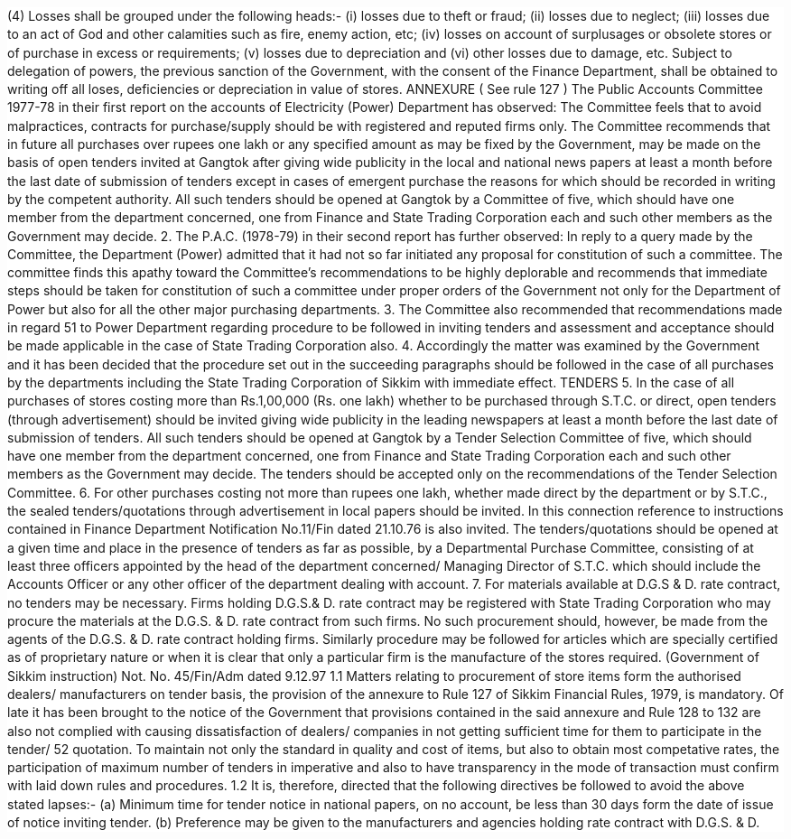 (4) Losses shall be grouped under the following heads:- (i) losses due to theft or fraud; (ii) losses due to neglect; (iii) losses due to an act of God and other calamities such as fire, enemy action, etc; (iv) losses on account of surplusages or obsolete stores or of purchase in excess or requirements; (v) losses due to depreciation and (vi) other losses due to damage, etc.
Subject to delegation of powers, the previous sanction of the Government, with the consent of the Finance Department, shall be obtained to writing off all loses, deficiencies or depreciation in value of stores.
ANNEXURE ( See rule 127 ) The Public Accounts Committee 1977-78 in their first report on the accounts of Electricity (Power) Department has observed: The Committee feels that to avoid malpractices, contracts for purchase/supply should be with registered and reputed firms only. The Committee recommends that in future all purchases over rupees one lakh or any specified amount as may be fixed by the Government, may be made on the basis of open tenders invited at Gangtok after giving wide publicity in the local and national news papers at least a month before the last date of submission of tenders except in cases of emergent purchase the reasons for which should be recorded in writing by the competent authority. All such tenders should be opened at Gangtok by a Committee of five, which should have one member from the department concerned, one from Finance and State Trading Corporation each and such other members as the Government may decide.
2. The P.A.C. (1978-79) in their second report has further observed: In reply to a query made by the Committee, the Department (Power) admitted that it had not so far initiated any proposal for constitution of such a committee. The committee finds this apathy toward the Committee’s recommendations to be highly deplorable and recommends that immediate steps should be taken for constitution of such a committee under proper orders of the Government not only for the Department of Power but also for all the other major purchasing departments.
3. The Committee also recommended that recommendations made in regard 51 to Power Department regarding procedure to be followed in inviting tenders and assessment and acceptance should be made applicable in the case of State Trading Corporation also.
4. Accordingly the matter was examined by the Government and it has been decided that the procedure set out in the succeeding paragraphs should be followed in the case of all purchases by the departments including the State Trading Corporation of Sikkim with immediate effect.
TENDERS 5. In the case of all purchases of stores costing more than Rs.1,00,000 (Rs.
one lakh) whether to be purchased through S.T.C. or direct, open tenders (through advertisement) should be invited giving wide publicity in the leading newspapers at least a month before the last date of submission of tenders. All such tenders should be opened at Gangtok by a Tender Selection Committee of five, which should have one member from the department concerned, one from Finance and State Trading Corporation each and such other members as the Government may decide. The tenders should be accepted only on the recommendations of the Tender Selection Committee.
6. For other purchases costing not more than rupees one lakh, whether made direct by the department or by S.T.C., the sealed tenders/quotations through advertisement in local papers should be invited. In this connection reference to instructions contained in Finance Department Notification No.11/Fin dated 21.10.76 is also invited. The tenders/quotations should be opened at a given time and place in the presence of tenders as far as possible, by a Departmental Purchase Committee, consisting of at least three officers appointed by the head of the department concerned/ Managing Director of S.T.C. which should include the Accounts Officer or any other officer of the department dealing with account.
7. For materials available at D.G.S & D. rate contract, no tenders may be necessary. Firms holding D.G.S.& D. rate contract may be registered with State Trading Corporation who may procure the materials at the D.G.S. & D. rate contract from such firms. No such procurement should, however, be made from the agents of the D.G.S. & D. rate contract holding firms. Similarly procedure may be followed for articles which are specially certified as of proprietary nature or when it is clear that only a particular firm is the manufacture of the stores required.
(Government of Sikkim instruction) Not. No. 45/Fin/Adm dated 9.12.97 1.1 Matters relating to procurement of store items form the authorised dealers/ manufacturers on tender basis, the provision of the annexure to Rule 127 of Sikkim Financial Rules, 1979, is mandatory. Of late it has been brought to the notice of the Government that provisions contained in the said annexure and Rule 128 to 132 are also not complied with causing dissatisfaction of dealers/ companies in not getting sufficient time for them to participate in the tender/ 52 quotation. To maintain not only the standard in quality and cost of items, but also to obtain most competative rates, the participation of maximum number of tenders in imperative and also to have transparency in the mode of transaction must confirm with laid down rules and procedures.
1.2 It is, therefore, directed that the following directives be followed to avoid the above stated lapses:- (a) Minimum time for tender notice in national papers, on no account, be less than 30 days form the date of issue of notice inviting tender.
(b) Preference may be given to the manufacturers and agencies holding rate contract with D.G.S. & D.